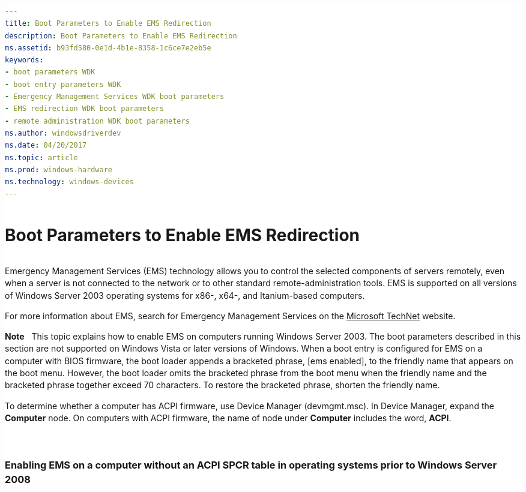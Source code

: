 ```yaml
---
title: Boot Parameters to Enable EMS Redirection
description: Boot Parameters to Enable EMS Redirection
ms.assetid: b93fd580-0e1d-4b1e-8358-1c6ce7e2eb5e
keywords:
- boot parameters WDK
- boot entry parameters WDK
- Emergency Management Services WDK boot parameters
- EMS redirection WDK boot parameters
- remote administration WDK boot parameters
ms.author: windowsdriverdev
ms.date: 04/20/2017
ms.topic: article
ms.prod: windows-hardware
ms.technology: windows-devices
---
```


# Boot Parameters to Enable EMS Redirection


## <span id="ddk_boot_parameters_to_enable_ems_redirection_tools"></span><span id="DDK_BOOT_PARAMETERS_TO_ENABLE_EMS_REDIRECTION_TOOLS"></span>


Emergency Management Services (EMS) technology allows you to control the selected components of servers remotely, even when a server is not connected to the network or to other standard remote-administration tools. EMS is supported on all versions of Windows Server 2003 operating systems for x86-, x64-, and Itanium-based computers.

For more information about EMS, search for Emergency Management Services on the [Microsoft TechNet](http://go.microsoft.com/fwlink/p/?linkid=10111) website.

**Note**   This topic explains how to enable EMS on computers running Windows Server 2003. The boot parameters described in this section are not supported on Windows Vista or later versions of Windows.
When a boot entry is configured for EMS on a computer with BIOS firmware, the boot loader appends a bracketed phrase, \[ems enabled\], to the friendly name that appears on the boot menu. However, the boot loader omits the bracketed phrase from the boot menu when the friendly name and the bracketed phrase together exceed 70 characters. To restore the bracketed phrase, shorten the friendly name.

To determine whether a computer has ACPI firmware, use Device Manager (devmgmt.msc). In Device Manager, expand the **Computer** node. On computers with ACPI firmware, the name of node under **Computer** includes the word, **ACPI**.

 

### <span id="enabling_ems_on_a_computer_without_an_acpi_spcr_table_in_operating_sys"></span><span id="ENABLING_EMS_ON_A_COMPUTER_WITHOUT_AN_ACPI_SPCR_TABLE_IN_OPERATING_SYS"></span>Enabling EMS on a computer without an ACPI SPCR table in operating systems prior to Windows Server 2008
